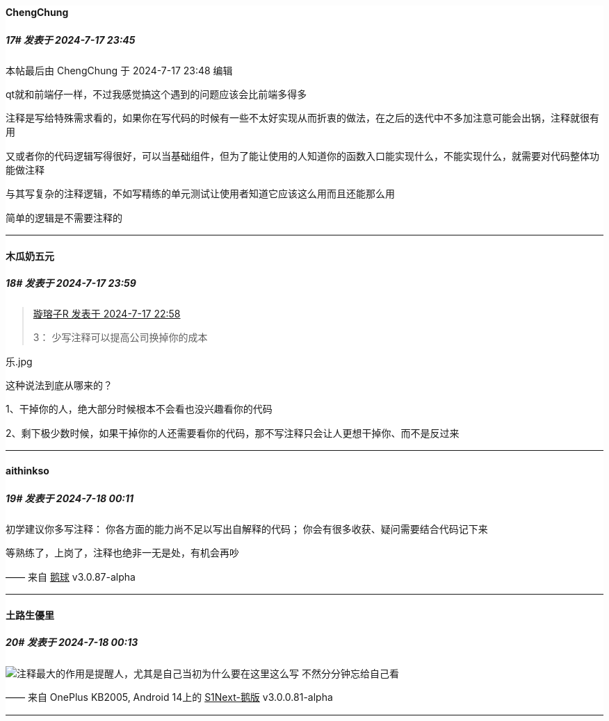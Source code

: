 ####  ChengChung  
##### 17#       发表于 2024-7-17 23:45

 本帖最后由 ChengChung 于 2024-7-17 23:48 编辑 

qt就和前端仔一样，不过我感觉搞这个遇到的问题应该会比前端多得多

注释是写给特殊需求看的，如果你在写代码的时候有一些不太好实现从而折衷的做法，在之后的迭代中不多加注意可能会出锅，注释就很有用

又或者你的代码逻辑写得很好，可以当基础组件，但为了能让使用的人知道你的函数入口能实现什么，不能实现什么，就需要对代码整体功能做注释

与其写复杂的注释逻辑，不如写精练的单元测试让使用者知道它应该这么用而且还能那么用

简单的逻辑是不需要注释的

*****

####  木瓜奶五元  
##### 18#       发表于 2024-7-17 23:59

<blockquote><a href="httphttps://bbs.saraba1st.com/2b/forum.php?mod=redirect&amp;goto=findpost&amp;pid=65618612&amp;ptid=2191848" target="_blank">璇瑢子R 发表于 2024-7-17 22:58</a>

3： 少写注释可以提高公司换掉你的成本</blockquote>
乐.jpg

这种说法到底从哪来的？

1、干掉你的人，绝大部分时候根本不会看也没兴趣看你的代码

2、剩下极少数时候，如果干掉你的人还需要看你的代码，那不写注释只会让人更想干掉你、而不是反过来

*****

####  aithinkso  
##### 19#       发表于 2024-7-18 00:11

初学建议你多写注释：
你各方面的能力尚不足以写出自解释的代码；
你会有很多收获、疑问需要结合代码记下来

等熟练了，上岗了，注释也绝非一无是处，有机会再吵

—— 来自 [鹅球](https://www.pgyer.com/xfPejhuq) v3.0.87-alpha

*****

####  土路生優里  
##### 20#       发表于 2024-7-18 00:13

<img src="https://static.saraba1st.com/image/smiley/face2017/067.png" referrerpolicy="no-referrer">注释最大的作用是提醒人，尤其是自己当初为什么要在这里这么写
不然分分钟忘给自己看

—— 来自 OnePlus KB2005, Android 14上的 [S1Next-鹅版](https://github.com/ykrank/S1-Next/releases) v3.0.0.81-alpha

*****
